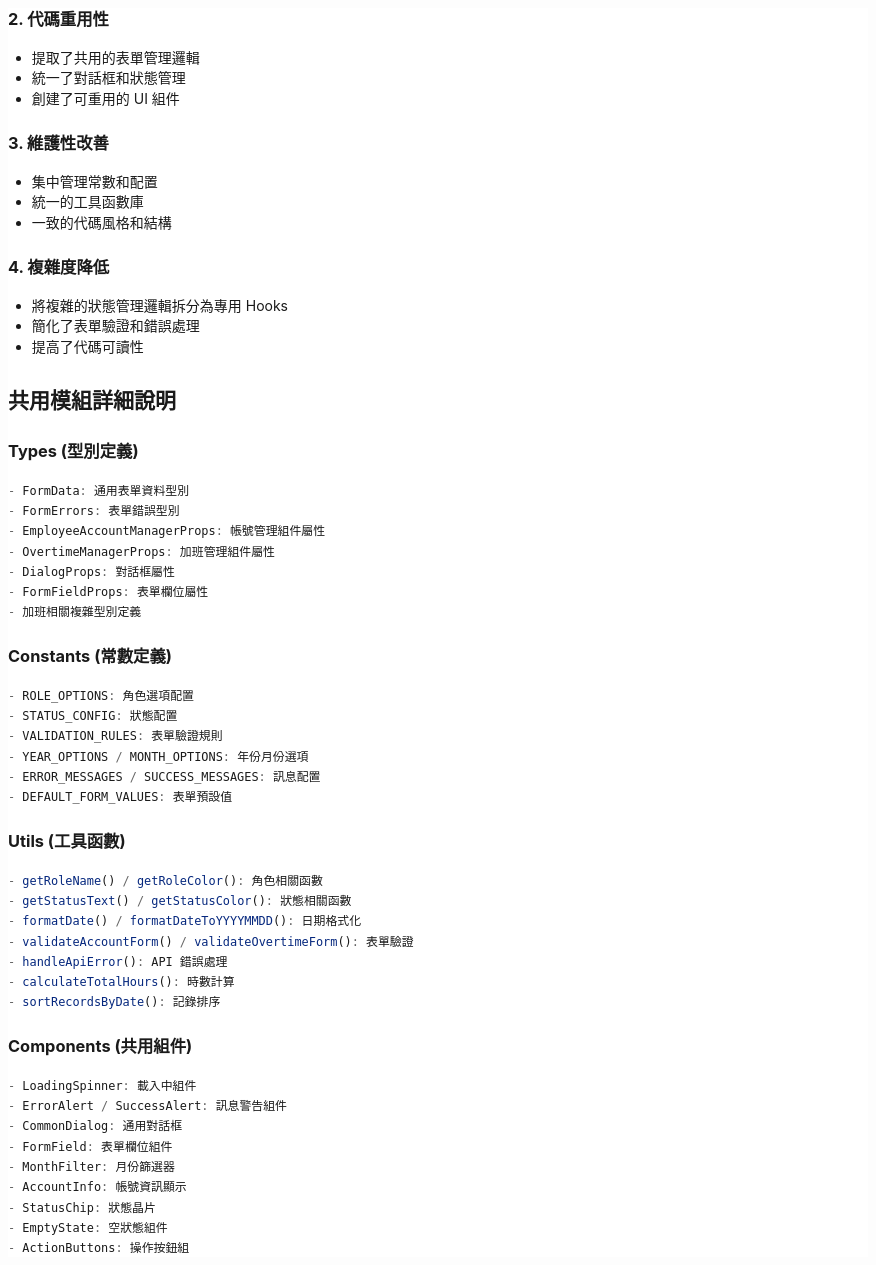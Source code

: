 ### 2. 代碼重用性
- 提取了共用的表單管理邏輯
- 統一了對話框和狀態管理
- 創建了可重用的 UI 組件

### 3. 維護性改善
- 集中管理常數和配置
- 統一的工具函數庫
- 一致的代碼風格和結構

### 4. 複雜度降低
- 將複雜的狀態管理邏輯拆分為專用 Hooks
- 簡化了表單驗證和錯誤處理
- 提高了代碼可讀性

## 共用模組詳細說明

### Types (型別定義)
```typescript
- FormData: 通用表單資料型別
- FormErrors: 表單錯誤型別
- EmployeeAccountManagerProps: 帳號管理組件屬性
- OvertimeManagerProps: 加班管理組件屬性
- DialogProps: 對話框屬性
- FormFieldProps: 表單欄位屬性
- 加班相關複雜型別定義
```

### Constants (常數定義)
```typescript
- ROLE_OPTIONS: 角色選項配置
- STATUS_CONFIG: 狀態配置
- VALIDATION_RULES: 表單驗證規則
- YEAR_OPTIONS / MONTH_OPTIONS: 年份月份選項
- ERROR_MESSAGES / SUCCESS_MESSAGES: 訊息配置
- DEFAULT_FORM_VALUES: 表單預設值
```

### Utils (工具函數)
```typescript
- getRoleName() / getRoleColor(): 角色相關函數
- getStatusText() / getStatusColor(): 狀態相關函數
- formatDate() / formatDateToYYYYMMDD(): 日期格式化
- validateAccountForm() / validateOvertimeForm(): 表單驗證
- handleApiError(): API 錯誤處理
- calculateTotalHours(): 時數計算
- sortRecordsByDate(): 記錄排序
```

### Components (共用組件)
```typescript
- LoadingSpinner: 載入中組件
- ErrorAlert / SuccessAlert: 訊息警告組件
- CommonDialog: 通用對話框
- FormField: 表單欄位組件
- MonthFilter: 月份篩選器
- AccountInfo: 帳號資訊顯示
- StatusChip: 狀態晶片
- EmptyState: 空狀態組件
- ActionButtons: 操作按鈕組
```
